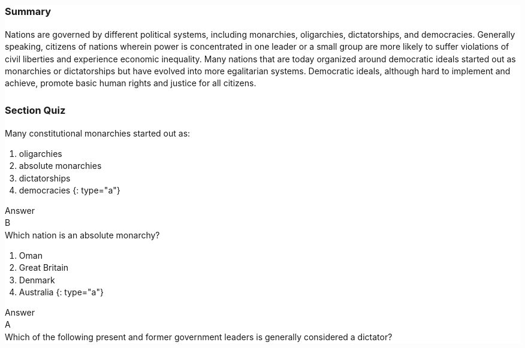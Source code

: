 ### Summary

Nations are governed by different political systems, including monarchies, oligarchies, dictatorships, and democracies. Generally speaking, citizens of nations wherein power is concentrated in one leader or a small group are more likely to suffer violations of civil liberties and experience economic inequality. Many nations that are today organized around democratic ideals started out as monarchies or dictatorships but have evolved into more egalitarian systems. Democratic ideals, although hard to implement and achieve, promote basic human rights and justice for all citizens.

### Section Quiz

<div data-type="exercise" data-element-type="section-quiz">
<div data-type="problem" markdown="1">
Many constitutional monarchies started out as:

1.  oligarchies
2.  absolute monarchies
3.  dictatorships
4.  democracies
{: type="a"}

</div>
<div data-type="solution" markdown="1">
<div data-type="title">
Answer
</div>
B

</div>
</div>

<div data-type="exercise" data-element-type="section-quiz">
<div data-type="problem" markdown="1">
Which nation is an absolute monarchy?

1.  Oman
2.  Great Britain
3.  Denmark
4.  Australia
{: type="a"}

</div>
<div data-type="solution" markdown="1">
<div data-type="title">
Answer
</div>
A

</div>
</div>

<div data-type="exercise" data-element-type="section-quiz">
<div data-type="problem" markdown="1">
Which of the following present and former government leaders is generally considered a dictator?
